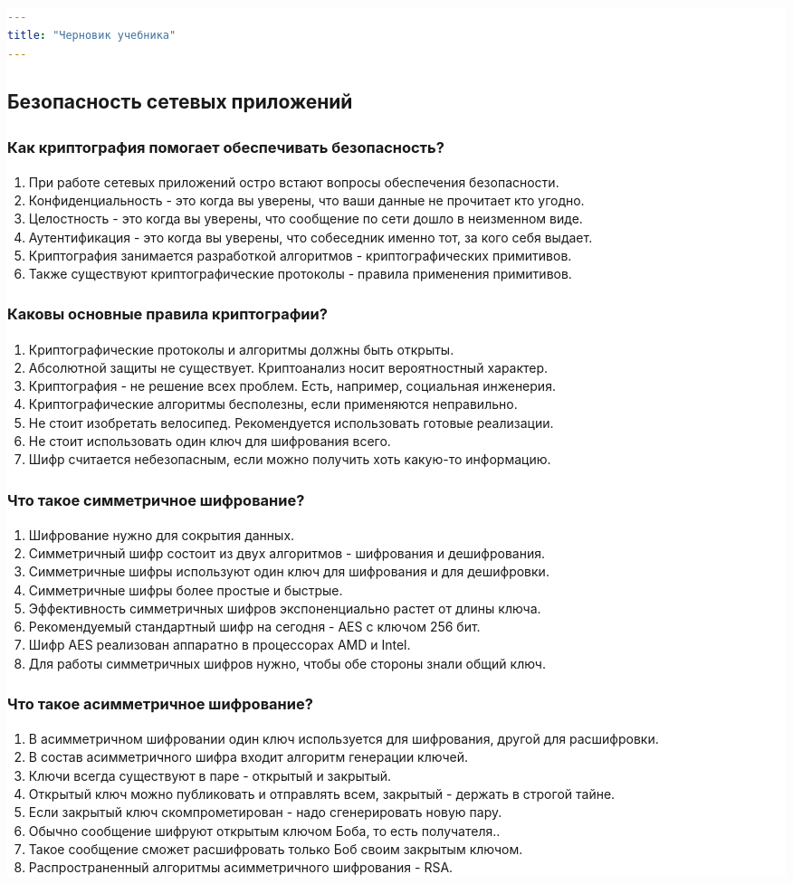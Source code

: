 ```yaml
---
title: "Черновик учебника"
---
```




## Безопасность сетевых приложений


### Как криптография помогает обеспечивать безопасность?



1. При работе сетевых приложений остро встают вопросы обеспечения безопасности.
2. Конфиденциальность - это когда вы уверены, что ваши данные не прочитает кто угодно.
3. Целостность - это когда вы уверены, что сообщение по сети дошло в неизменном виде.
4. Аутентификация - это когда вы уверены, что собеседник именно тот, за кого себя выдает.
5. Криптография занимается разработкой алгоритмов - криптографических примитивов.
6. Также существуют криптографические протоколы - правила применения примитивов.


### Каковы основные правила криптографии?



1. Криптографические протоколы и алгоритмы должны быть открыты.
2. Абсолютной защиты не существует. Криптоанализ носит вероятностный характер.
3. Криптография - не решение всех проблем. Есть, например, социальная инженерия.
4. Криптографические алгоритмы бесполезны, если применяются неправильно.
5. Не стоит изобретать велосипед. Рекомендуется использовать готовые реализации.
6. Не стоит использовать один ключ для шифрования всего.
7. Шифр считается небезопасным, если можно получить хоть какую-то информацию.


### Что такое симметричное шифрование?



1. Шифрование нужно для сокрытия данных.
2. Симметричный шифр состоит из двух алгоритмов - шифрования и дешифрования.
3. Симметричные шифры используют один ключ для шифрования и для дешифровки.
4. Симметричные шифры более простые и быстрые.
5. Эффективность симметричных шифров экспоненциально растет от длины ключа.
6. Рекомендуемый стандартный шифр на сегодня - AES  с ключом 256 бит.
7. Шифр AES реализован аппаратно в процессорах AMD и Intel.
8. Для работы симметричных шифров нужно, чтобы обе стороны знали общий ключ.


### Что такое асимметричное шифрование?



1. В асимметричном шифровании один ключ используется для шифрования, другой для расшифровки.
2. В состав асимметричного шифра входит алгоритм генерации ключей.
3. Ключи всегда существуют в паре - открытый и закрытый.
4. Открытый ключ можно публиковать и отправлять всем, закрытый - держать в строгой тайне.
5. Если закрытый ключ скомпрометирован - надо сгенерировать новую пару.
6. Обычно сообщение шифруют открытым ключом Боба, то есть получателя..
7. Такое сообщение сможет расшифровать только Боб своим закрытым ключом.
8. Распространенный алгоритмы асимметричного шифрования - RSA.
